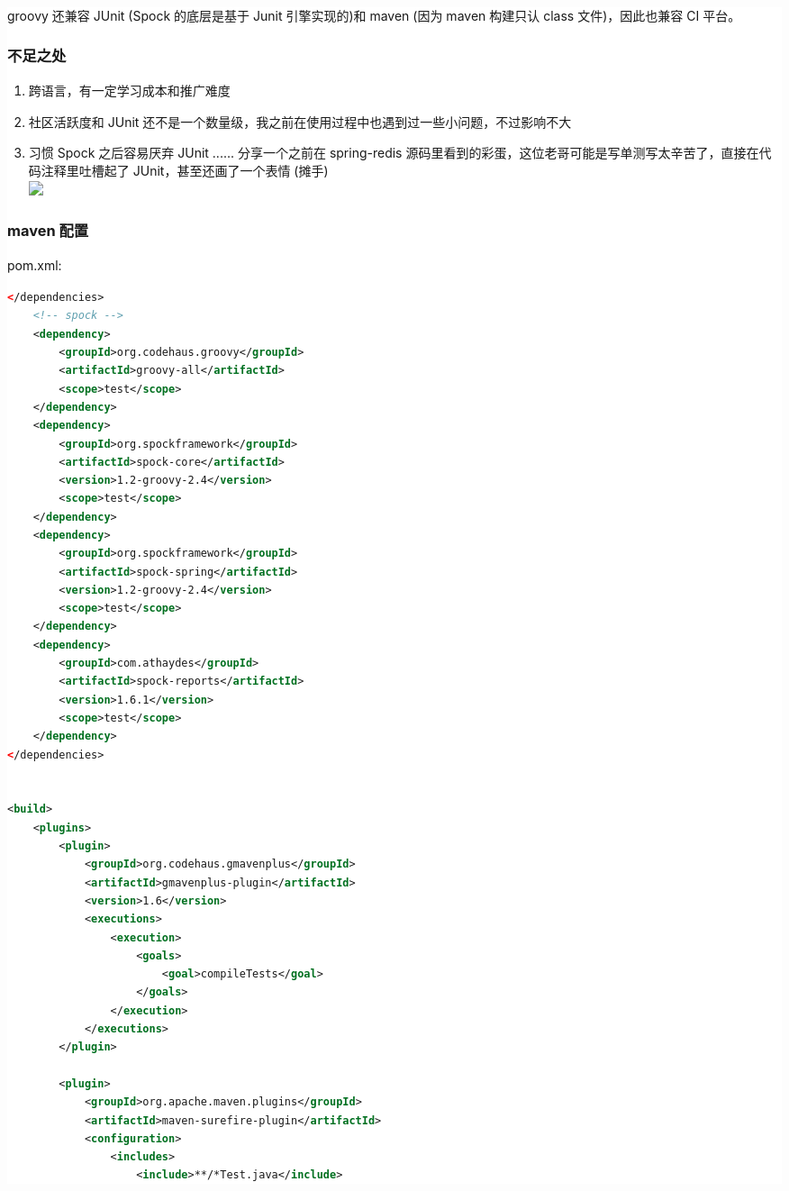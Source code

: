 groovy 还兼容 JUnit (Spock 的底层是基于 Junit 引擎实现的)和 maven (因为 maven 构建只认 class 文件)，因此也兼容 CI 平台。

### 不足之处
1. 跨语言，有一定学习成本和推广难度

2. 社区活跃度和 JUnit 还不是一个数量级，我之前在使用过程中也遇到过一些小问题，不过影响不大

3. 习惯 Spock 之后容易厌弃 JUnit ......
分享一个之前在 spring-redis 源码里看到的彩蛋，这位老哥可能是写单测写太辛苦了，直接在代码注释里吐槽起了 JUnit，甚至还画了一个表情 (摊手)  
    <img src="https://p5.music.126.net/obj/wo3DlcOGw6DClTvDisK1/8325339447/c6e0/1999/0dd8/2857d4e659391fcb1aefcff280f9b453.png" width="500"/>

### maven 配置

pom.xml:
```xml
</dependencies>
    <!-- spock -->
    <dependency>
        <groupId>org.codehaus.groovy</groupId>
        <artifactId>groovy-all</artifactId>
        <scope>test</scope>
    </dependency>
    <dependency>
        <groupId>org.spockframework</groupId>
        <artifactId>spock-core</artifactId>
        <version>1.2-groovy-2.4</version>
        <scope>test</scope>
    </dependency>
    <dependency>
        <groupId>org.spockframework</groupId>
        <artifactId>spock-spring</artifactId>
        <version>1.2-groovy-2.4</version>
        <scope>test</scope>
    </dependency>
    <dependency>
        <groupId>com.athaydes</groupId>
        <artifactId>spock-reports</artifactId>
        <version>1.6.1</version>
        <scope>test</scope>
    </dependency>
</dependencies>


<build>
    <plugins>
        <plugin>
            <groupId>org.codehaus.gmavenplus</groupId>
            <artifactId>gmavenplus-plugin</artifactId>
            <version>1.6</version>
            <executions>
                <execution>
                    <goals>
                        <goal>compileTests</goal>
                    </goals>
                </execution>
            </executions>
        </plugin>

        <plugin>
            <groupId>org.apache.maven.plugins</groupId>
            <artifactId>maven-surefire-plugin</artifactId>
            <configuration>
                <includes>
                    <include>**/*Test.java</include>
```